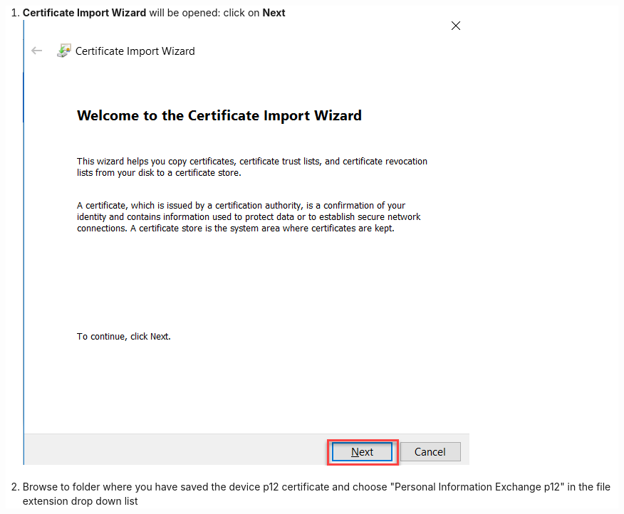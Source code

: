 1.	**Certificate Import Wizard** will be opened: click on **Next**  
	![](images/029.png)

1.	Browse to folder where you have saved the device p12 certificate and choose "Personal Information Exchange p12" in the file extension drop down list